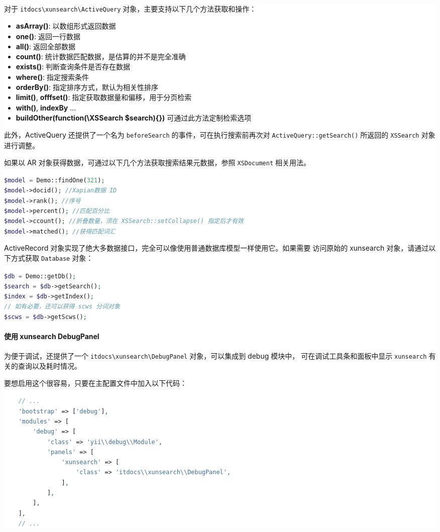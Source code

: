 对于 `itdocs\xunsearch\ActiveQuery` 对象，主要支持以下几个方法获取和操作：

- **asArray()**: 以数组形式返回数据
- **one()**: 返回一行数据
- **all()**: 返回全部数据
- **count()**: 统计数据匹配数据，是估算的并不是完全准确
- **exists()**: 判断查询条件是否存在数据
- **where()**: 指定搜索条件
- **orderBy()**: 指定排序方式，默认为相关性排序
- **limit()**, **offfset()**: 指定获取数据量和偏移，用于分页检索
- **with()**, **indexBy** ...
- **buildOther(function(\XSSearch $search){})** 可通过此方法定制检索选项

此外，ActiveQuery 还提供了一个名为 `beforeSearch` 的事件，可在执行搜索前再次对 `ActiveQuery::getSearch()`
所返回的 `XSSearch` 对象进行调整。


如果以 AR 对象获得数据，可通过以下几个方法获取搜索结果元数据，参照 `XSDocument` 相关用法。

```php
$model = Demo::findOne(321);
$model->docid(); //Xapian数据 ID
$model->rank(); //序号
$model->percent(); //匹配百分比
$model->ccount(); //折叠数量，须在 XSSearch::setCollapse() 指定后才有效
$model->matched(); //获得匹配词汇
```

ActiveRecord 对象实现了绝大多数据接口，完全可以像使用普通数据库模型一样使用它。如果需要
访问原始的 xunsearch 对象，请通过以下方式获取 `Database` 对象：

```php
$db = Demo::getDb();
$search = $db->getSearch();
$index = $db->getIndex();
// 如有必要，还可以获得 scws 分词对象
$scws = $db->getScws();
```

#### 使用 xunsearch DebugPanel

为便于调试，还提供了一个 `itdocs\xunsearch\DebugPanel` 对象，可以集成到 debug 模块中，
可在调试工具条和面板中显示 `xunsearch` 有关的查询以及耗时情况。

要想启用这个很容易，只要在主配置文件中加入以下代码：

```php
    // ...
    'bootstrap' => ['debug'],
    'modules' => [
        'debug' => [
            'class' => 'yii\\debug\\Module',
            'panels' => [
                'xunsearch' => [
                    'class' => 'itdocs\\xunsearch\\DebugPanel',
                ],
            ],
        ],
    ],
    // ...
```


[1]: http://www.xunsearch.com/doc/php/api/XS
[2]: http://www.xunsearch.com/doc/php/api/XSIndex
[3]: http://www.xunsearch.com/doc/php/api/XSSearch